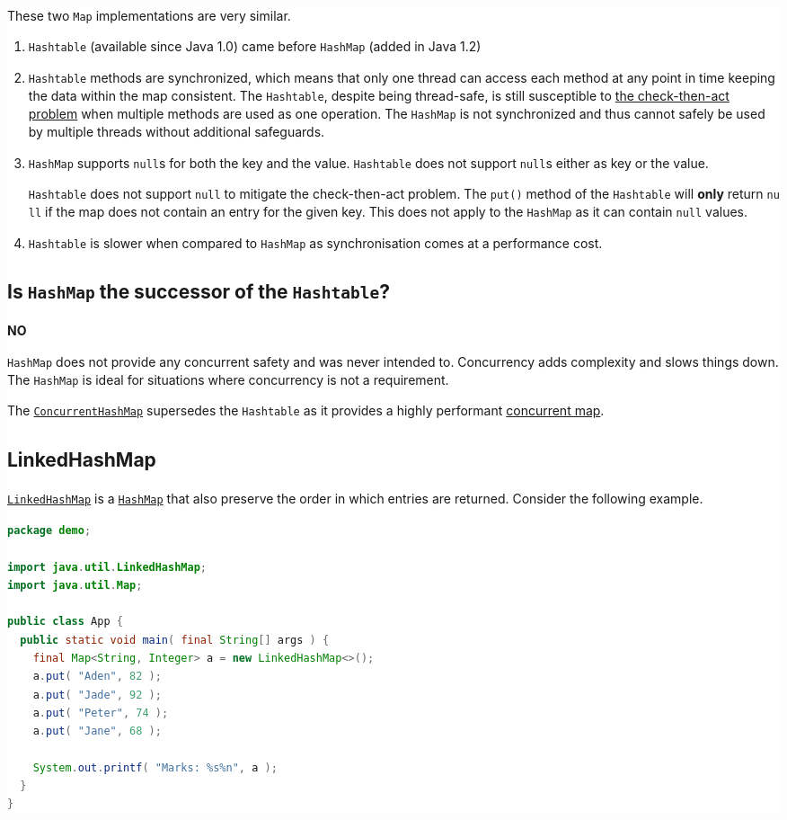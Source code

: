 These two `Map` implementations are very similar.

1. `Hashtable` (available since Java 1.0) came before `HashMap` (added in Java 1.2)

1. `Hashtable` methods are synchronized, which means that only one thread can access each method at any point in time keeping the data within the map consistent.  The `Hashtable`, despite being thread-safe, is still susceptible to [the check-then-act problem](https://en.wikipedia.org/wiki/Race_condition) when multiple methods are used as one operation.  The `HashMap` is not synchronized and thus cannot safely be used by multiple threads without additional safeguards.

1. `HashMap` supports `null`s for both the key and the value.  `Hashtable` does not support `null`s either as key or the value.

   `Hashtable` does not support `null` to mitigate the check-then-act problem.  The `put()` method of the `Hashtable` will **only** return `null` if the map does not contain an entry for the given key.  This does not apply to the `HashMap` as it can contain `null` values.

1. `Hashtable` is slower when compared to `HashMap` as synchronisation comes at a performance cost.

## Is `HashMap` the successor of the `Hashtable`?

**NO**

`HashMap` does not provide any concurrent safety and was never intended to.  Concurrency adds complexity and slows things down.  The `HashMap` is ideal for situations where concurrency is not a requirement.

The [`ConcurrentHashMap`](https://docs.oracle.com/en/java/javase/14/docs/api/java.base/java/util/concurrent/ConcurrentHashMap.html) supersedes the `Hashtable` as it provides a highly performant [concurrent map](https://docs.oracle.com/en/java/javase/14/docs/api/java.base/java/util/concurrent/ConcurrentMap.html).

## LinkedHashMap

[`LinkedHashMap`](https://docs.oracle.com/en/java/javase/14/docs/api/java.base/java/util/LinkedHashMap.html) is a [`HashMap`](#hashmap) that also preserve the order in which entries are returned.  Consider the following example.

```java
package demo;

import java.util.LinkedHashMap;
import java.util.Map;

public class App {
  public static void main( final String[] args ) {
    final Map<String, Integer> a = new LinkedHashMap<>();
    a.put( "Aden", 82 );
    a.put( "Jade", 92 );
    a.put( "Peter", 74 );
    a.put( "Jane", 68 );

    System.out.printf( "Marks: %s%n", a );
  }
}
```
